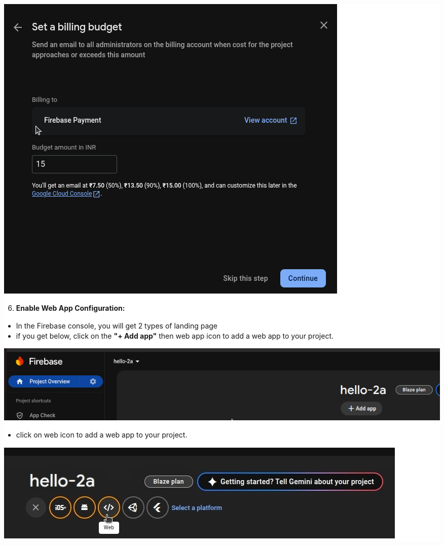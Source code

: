    ![Link Cloud Billing Account](public/docs/pics/ss2.png)

6. **Enable Web App Configuration:**

  - In the Firebase console, you will get 2 types of landing page
  - if you get below, click on the **"+ Add app"** then web app icon to add a web app to your project.

  ![Create web app](public/docs/pics/ff1.png)

  - click on web icon to add a web app to your project.

  ![Create web app](public/docs/pics/ff3.png)
